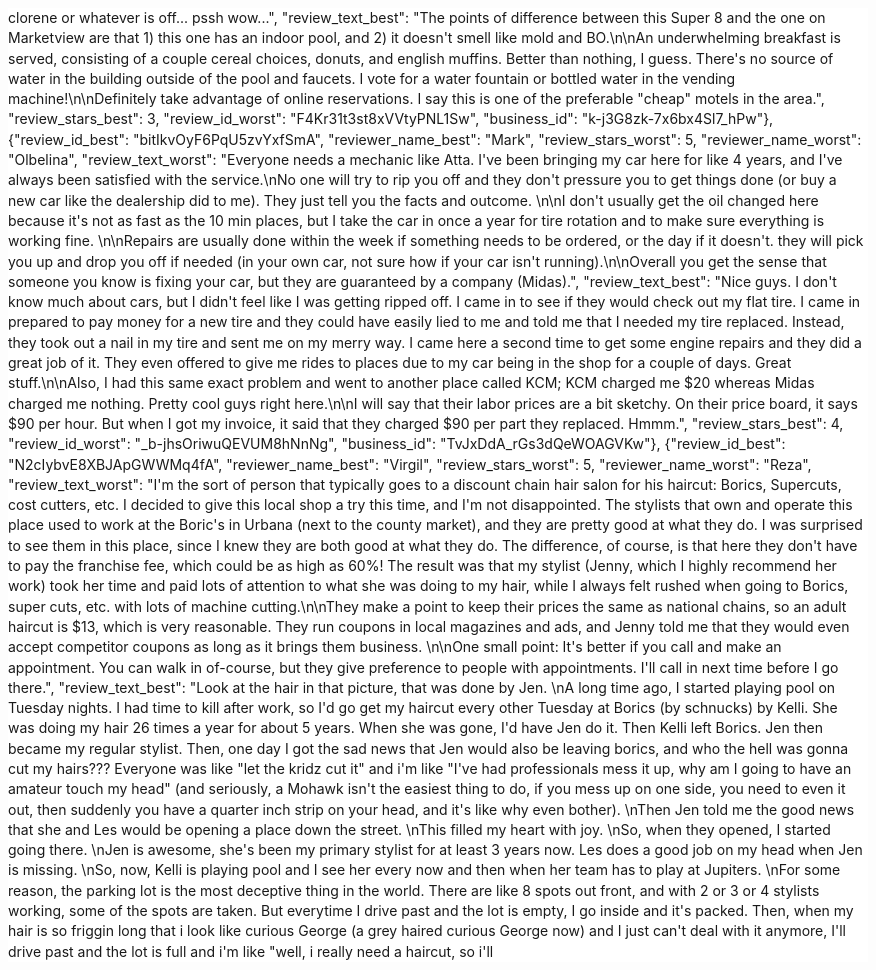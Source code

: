 clorene or whatever is off... pssh wow...", "review_text_best": "The points of difference between this Super 8 and the one on Marketview are that 1) this one has an indoor pool, and 2) it doesn't smell like mold and BO.\n\nAn underwhelming breakfast is served, consisting of a couple cereal choices, donuts, and english muffins.  Better than nothing, I guess.  There's no source of water in the building outside of the pool and faucets.  I vote for a water fountain or bottled water in the vending machine!\n\nDefinitely take advantage of online reservations.  I say this is one of the preferable \"cheap\" motels in the area.", "review_stars_best": 3, "review_id_worst": "F4Kr31t3st8xVVtyPNL1Sw", "business_id": "k-j3G8zk-7x6bx4Sl7_hPw"}, {"review_id_best": "bitIkvOyF6PqU5zvYxfSmA", "reviewer_name_best": "Mark", "review_stars_worst": 5, "reviewer_name_worst": "Olbelina", "review_text_worst": "Everyone needs a mechanic like Atta. I've been bringing my car here for like 4 years, and I've always been satisfied with the service.\nNo one will try to rip you off and they don't pressure you to get things done (or buy a new car like the dealership did to me). They just tell you the facts and outcome. \n\nI don't usually get the oil changed here because it's not as fast as the 10 min places, but I take the car in once a year for tire rotation and to make sure everything is working fine. \n\nRepairs are usually done within the week if something needs to be ordered, or the day if it doesn't. they will pick you up and drop you off if needed (in your own car, not sure how if your car isn't running).\n\nOverall you get the sense that someone you know is fixing your car, but they are guaranteed by a company (Midas).", "review_text_best": "Nice guys. I don't know much about cars, but I didn't feel like I was getting ripped off. I came in to see if they would check out my flat tire. I came in prepared to pay money for a new tire and they could have easily lied to me and told me that I needed my tire replaced. Instead, they took out a nail in my tire and sent me on my merry way. I came here a second time to get some engine repairs and they did a great job of it. They even offered to give me rides to places due to my car being in the shop for a couple of days. Great stuff.\n\nAlso, I had this same exact problem and went to another place called KCM; KCM charged me $20 whereas Midas charged me nothing. Pretty cool guys right here.\n\nI will say that their labor prices are a bit sketchy. On their price board, it says $90 per hour. But when I got my invoice, it said that they charged $90 per part they replaced. Hmmm.", "review_stars_best": 4, "review_id_worst": "_b-jhsOriwuQEVUM8hNnNg", "business_id": "TvJxDdA_rGs3dQeWOAGVKw"}, {"review_id_best": "N2cIybvE8XBJApGWWMq4fA", "reviewer_name_best": "Virgil", "review_stars_worst": 5, "reviewer_name_worst": "Reza", "review_text_worst": "I'm the sort of person that typically goes to a discount chain hair salon for his haircut: Borics, Supercuts, cost cutters, etc. I decided to give this local shop a try this time, and I'm not disappointed. The stylists that own and operate this place used to work at the Boric's in Urbana (next to the county market), and they are pretty good at what they do. I was surprised to see them in this place, since I knew they are both good at what they do. The difference, of course, is that here they don't have to pay the franchise fee, which could be as high as 60%! The result was that my stylist (Jenny, which I highly recommend her work) took her time and paid lots of attention to what she was doing to my hair, while I always felt rushed when going to Borics, super cuts, etc. with lots of machine cutting.\n\nThey make a point to keep their prices the same as national chains, so an adult haircut is $13, which is very reasonable. They run coupons in local magazines and ads, and Jenny told me that they would even accept competitor coupons as long as it brings them business. \n\nOne small point: It's better if you call and make an appointment. You can walk in of-course, but they give preference to people with appointments. I'll call in next time before I go there.", "review_text_best": "Look at the hair in that picture, that was done by Jen. \nA long time ago, I started playing pool on Tuesday nights. I had time to kill after work, so I'd go get my haircut every other Tuesday at Borics (by schnucks) by Kelli. She was doing my hair 26 times a year for about 5 years. When she was gone, I'd have Jen do it. Then Kelli left Borics. Jen then became my regular stylist. Then, one day I got the sad news that Jen would also be leaving borics, and who the hell was gonna cut my hairs??? Everyone was like \"let the kridz cut it\" and i'm like \"I've had professionals mess it up, why am I going to have an amateur touch my head\" (and seriously, a Mohawk isn't the easiest thing to do, if you mess up on one side, you need to even it out, then suddenly you have a quarter inch strip on your head, and it's like why even bother). \nThen Jen told me the good news that she and Les would be opening a place down the street. \nThis filled my heart with joy. \nSo, when they opened, I started going there. \nJen is awesome, she's been my primary stylist for at least 3 years now. Les does a good job on my head when Jen is missing. \nSo, now, Kelli is playing pool and I see her every now and then when her team has to play at Jupiters. \nFor some reason, the parking lot is the most deceptive thing in the world. There are like 8 spots out front, and with 2 or 3 or 4 stylists working, some of the spots are taken. But everytime I drive past and the lot is empty, I go inside and it's packed. Then, when my hair is so friggin long that i look like curious George (a grey haired curious George now) and I just can't deal with it anymore, I'll drive past and the lot is full and i'm like \"well, i really need a haircut, so i'll